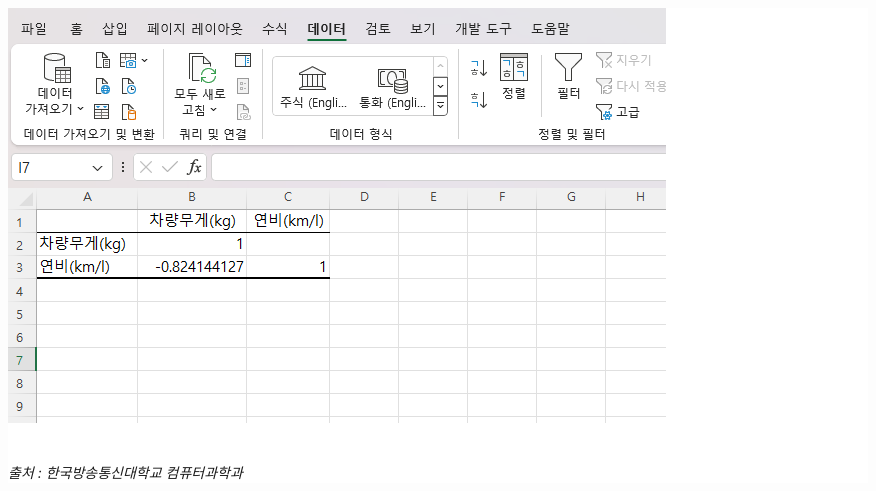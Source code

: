 ![](https://raw.githubusercontent.com/mmmirrra/mmmirrra.github.io/main/_assets/excelCorrelation3.png)
   
<br />
<cite>출처 : 한국방송통신대학교 컴퓨터과학과</cite>
